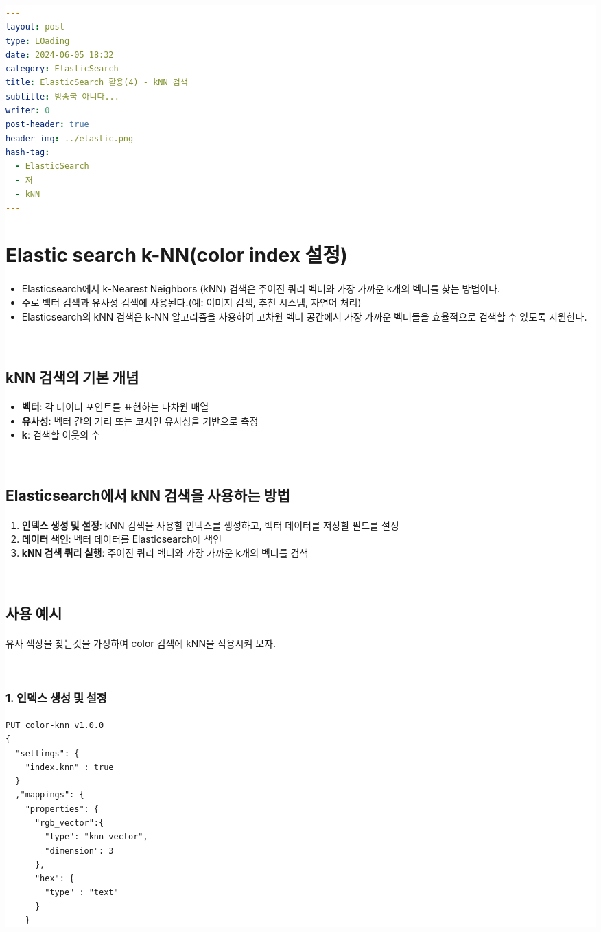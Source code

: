 ```yaml
---
layout: post
type: LOading
date: 2024-06-05 18:32
category: ElasticSearch
title: ElasticSearch 활용(4) - kNN 검색
subtitle: 방송국 아니다...
writer: 0
post-header: true
header-img: ../elastic.png
hash-tag:
  - ElasticSearch
  - 저
  - kNN
---
```

# Elastic search k-NN(color index 설정)
- Elasticsearch에서 k-Nearest Neighbors (kNN) 검색은 주어진 쿼리 벡터와 가장 가까운 k개의 벡터를 찾는 방법이다.
- 주로 벡터 검색과 유사성 검색에 사용된다.(예: 이미지 검색, 추천 시스템, 자연어 처리)
-  Elasticsearch의 kNN 검색은 k-NN 알고리즘을 사용하여 고차원 벡터 공간에서 가장 가까운 벡터들을 효율적으로 검색할 수 있도록 지원한다.

<br>

## kNN 검색의 기본 개념

- **벡터**: 각 데이터 포인트를 표현하는 다차원 배열
- **유사성**: 벡터 간의 거리 또는 코사인 유사성을 기반으로 측정
- **k**: 검색할 이웃의 수

<br>

## Elasticsearch에서 kNN 검색을 사용하는 방법

1. **인덱스 생성 및 설정**: kNN 검색을 사용할 인덱스를 생성하고, 벡터 데이터를 저장할 필드를 설정
2. **데이터 색인**: 벡터 데이터를 Elasticsearch에 색인
3. **kNN 검색 쿼리 실행**: 주어진 쿼리 벡터와 가장 가까운 k개의 벡터를 검색

<br>

## 사용 예시
유사 색상을 찾는것을 가정하여 color 검색에 kNN을 적용시켜 보자.

<br>

### 1. 인덱스 생성 및 설정
```
PUT color-knn_v1.0.0
{
  "settings": {
    "index.knn" : true
  }
  ,"mappings": {
    "properties": {
      "rgb_vector":{
        "type": "knn_vector",
        "dimension": 3
      },
      "hex": {
	    "type" : "text"
      }
    }
```